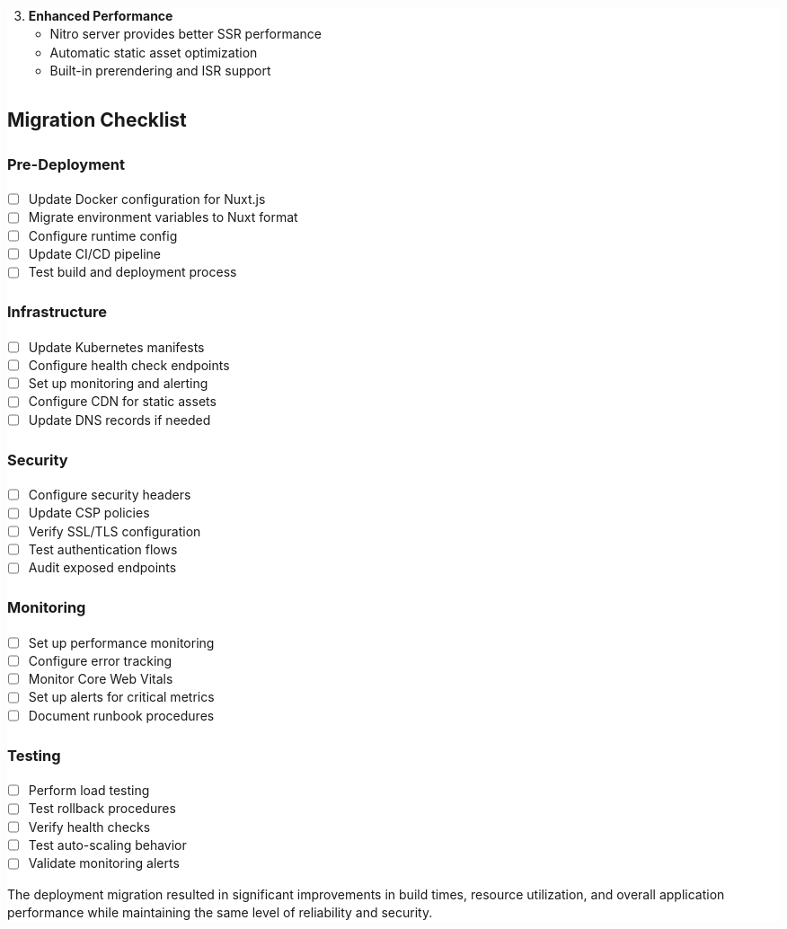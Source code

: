 3. **Enhanced Performance**
   - Nitro server provides better SSR performance
   - Automatic static asset optimization
   - Built-in prerendering and ISR support

## Migration Checklist

### Pre-Deployment
- [ ] Update Docker configuration for Nuxt.js
- [ ] Migrate environment variables to Nuxt format
- [ ] Configure runtime config
- [ ] Update CI/CD pipeline
- [ ] Test build and deployment process

### Infrastructure
- [ ] Update Kubernetes manifests
- [ ] Configure health check endpoints
- [ ] Set up monitoring and alerting
- [ ] Configure CDN for static assets
- [ ] Update DNS records if needed

### Security
- [ ] Configure security headers
- [ ] Update CSP policies
- [ ] Verify SSL/TLS configuration
- [ ] Test authentication flows
- [ ] Audit exposed endpoints

### Monitoring
- [ ] Set up performance monitoring
- [ ] Configure error tracking
- [ ] Monitor Core Web Vitals
- [ ] Set up alerts for critical metrics
- [ ] Document runbook procedures

### Testing
- [ ] Perform load testing
- [ ] Test rollback procedures
- [ ] Verify health checks
- [ ] Test auto-scaling behavior
- [ ] Validate monitoring alerts

The deployment migration resulted in significant improvements in build times, resource utilization, and overall application performance while maintaining the same level of reliability and security.